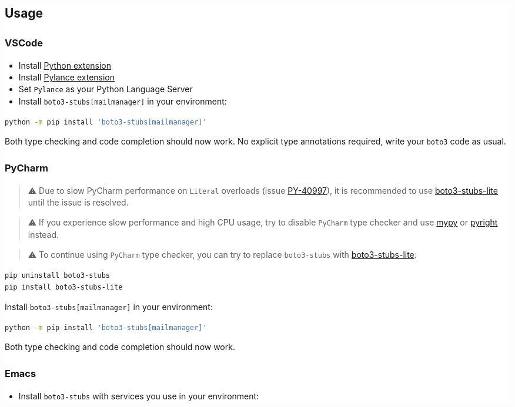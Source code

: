 <a id="usage"></a>

## Usage

<a id="vscode"></a>

### VSCode

- Install
  [Python extension](https://marketplace.visualstudio.com/items?itemName=ms-python.python)
- Install
  [Pylance extension](https://marketplace.visualstudio.com/items?itemName=ms-python.vscode-pylance)
- Set `Pylance` as your Python Language Server
- Install `boto3-stubs[mailmanager]` in your environment:

```bash
python -m pip install 'boto3-stubs[mailmanager]'
```

Both type checking and code completion should now work. No explicit type
annotations required, write your `boto3` code as usual.

<a id="pycharm"></a>

### PyCharm

> ⚠️ Due to slow PyCharm performance on `Literal` overloads (issue
> [PY-40997](https://youtrack.jetbrains.com/issue/PY-40997)), it is recommended
> to use [boto3-stubs-lite](https://pypi.org/project/boto3-stubs-lite/) until
> the issue is resolved.

> ⚠️ If you experience slow performance and high CPU usage, try to disable
> `PyCharm` type checker and use [mypy](https://github.com/python/mypy) or
> [pyright](https://github.com/microsoft/pyright) instead.

> ⚠️ To continue using `PyCharm` type checker, you can try to replace
> `boto3-stubs` with
> [boto3-stubs-lite](https://pypi.org/project/boto3-stubs-lite/):

```bash
pip uninstall boto3-stubs
pip install boto3-stubs-lite
```

Install `boto3-stubs[mailmanager]` in your environment:

```bash
python -m pip install 'boto3-stubs[mailmanager]'
```

Both type checking and code completion should now work.

<a id="emacs"></a>

### Emacs

- Install `boto3-stubs` with services you use in your environment:
